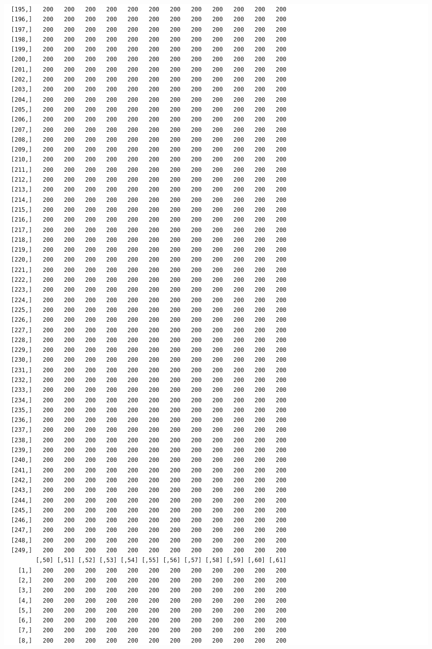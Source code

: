       [195,]   200   200   200   200   200   200   200   200   200   200   200   200
      [196,]   200   200   200   200   200   200   200   200   200   200   200   200
      [197,]   200   200   200   200   200   200   200   200   200   200   200   200
      [198,]   200   200   200   200   200   200   200   200   200   200   200   200
      [199,]   200   200   200   200   200   200   200   200   200   200   200   200
      [200,]   200   200   200   200   200   200   200   200   200   200   200   200
      [201,]   200   200   200   200   200   200   200   200   200   200   200   200
      [202,]   200   200   200   200   200   200   200   200   200   200   200   200
      [203,]   200   200   200   200   200   200   200   200   200   200   200   200
      [204,]   200   200   200   200   200   200   200   200   200   200   200   200
      [205,]   200   200   200   200   200   200   200   200   200   200   200   200
      [206,]   200   200   200   200   200   200   200   200   200   200   200   200
      [207,]   200   200   200   200   200   200   200   200   200   200   200   200
      [208,]   200   200   200   200   200   200   200   200   200   200   200   200
      [209,]   200   200   200   200   200   200   200   200   200   200   200   200
      [210,]   200   200   200   200   200   200   200   200   200   200   200   200
      [211,]   200   200   200   200   200   200   200   200   200   200   200   200
      [212,]   200   200   200   200   200   200   200   200   200   200   200   200
      [213,]   200   200   200   200   200   200   200   200   200   200   200   200
      [214,]   200   200   200   200   200   200   200   200   200   200   200   200
      [215,]   200   200   200   200   200   200   200   200   200   200   200   200
      [216,]   200   200   200   200   200   200   200   200   200   200   200   200
      [217,]   200   200   200   200   200   200   200   200   200   200   200   200
      [218,]   200   200   200   200   200   200   200   200   200   200   200   200
      [219,]   200   200   200   200   200   200   200   200   200   200   200   200
      [220,]   200   200   200   200   200   200   200   200   200   200   200   200
      [221,]   200   200   200   200   200   200   200   200   200   200   200   200
      [222,]   200   200   200   200   200   200   200   200   200   200   200   200
      [223,]   200   200   200   200   200   200   200   200   200   200   200   200
      [224,]   200   200   200   200   200   200   200   200   200   200   200   200
      [225,]   200   200   200   200   200   200   200   200   200   200   200   200
      [226,]   200   200   200   200   200   200   200   200   200   200   200   200
      [227,]   200   200   200   200   200   200   200   200   200   200   200   200
      [228,]   200   200   200   200   200   200   200   200   200   200   200   200
      [229,]   200   200   200   200   200   200   200   200   200   200   200   200
      [230,]   200   200   200   200   200   200   200   200   200   200   200   200
      [231,]   200   200   200   200   200   200   200   200   200   200   200   200
      [232,]   200   200   200   200   200   200   200   200   200   200   200   200
      [233,]   200   200   200   200   200   200   200   200   200   200   200   200
      [234,]   200   200   200   200   200   200   200   200   200   200   200   200
      [235,]   200   200   200   200   200   200   200   200   200   200   200   200
      [236,]   200   200   200   200   200   200   200   200   200   200   200   200
      [237,]   200   200   200   200   200   200   200   200   200   200   200   200
      [238,]   200   200   200   200   200   200   200   200   200   200   200   200
      [239,]   200   200   200   200   200   200   200   200   200   200   200   200
      [240,]   200   200   200   200   200   200   200   200   200   200   200   200
      [241,]   200   200   200   200   200   200   200   200   200   200   200   200
      [242,]   200   200   200   200   200   200   200   200   200   200   200   200
      [243,]   200   200   200   200   200   200   200   200   200   200   200   200
      [244,]   200   200   200   200   200   200   200   200   200   200   200   200
      [245,]   200   200   200   200   200   200   200   200   200   200   200   200
      [246,]   200   200   200   200   200   200   200   200   200   200   200   200
      [247,]   200   200   200   200   200   200   200   200   200   200   200   200
      [248,]   200   200   200   200   200   200   200   200   200   200   200   200
      [249,]   200   200   200   200   200   200   200   200   200   200   200   200
             [,50] [,51] [,52] [,53] [,54] [,55] [,56] [,57] [,58] [,59] [,60] [,61]
        [1,]   200   200   200   200   200   200   200   200   200   200   200   200
        [2,]   200   200   200   200   200   200   200   200   200   200   200   200
        [3,]   200   200   200   200   200   200   200   200   200   200   200   200
        [4,]   200   200   200   200   200   200   200   200   200   200   200   200
        [5,]   200   200   200   200   200   200   200   200   200   200   200   200
        [6,]   200   200   200   200   200   200   200   200   200   200   200   200
        [7,]   200   200   200   200   200   200   200   200   200   200   200   200
        [8,]   200   200   200   200   200   200   200   200   200   200   200   200